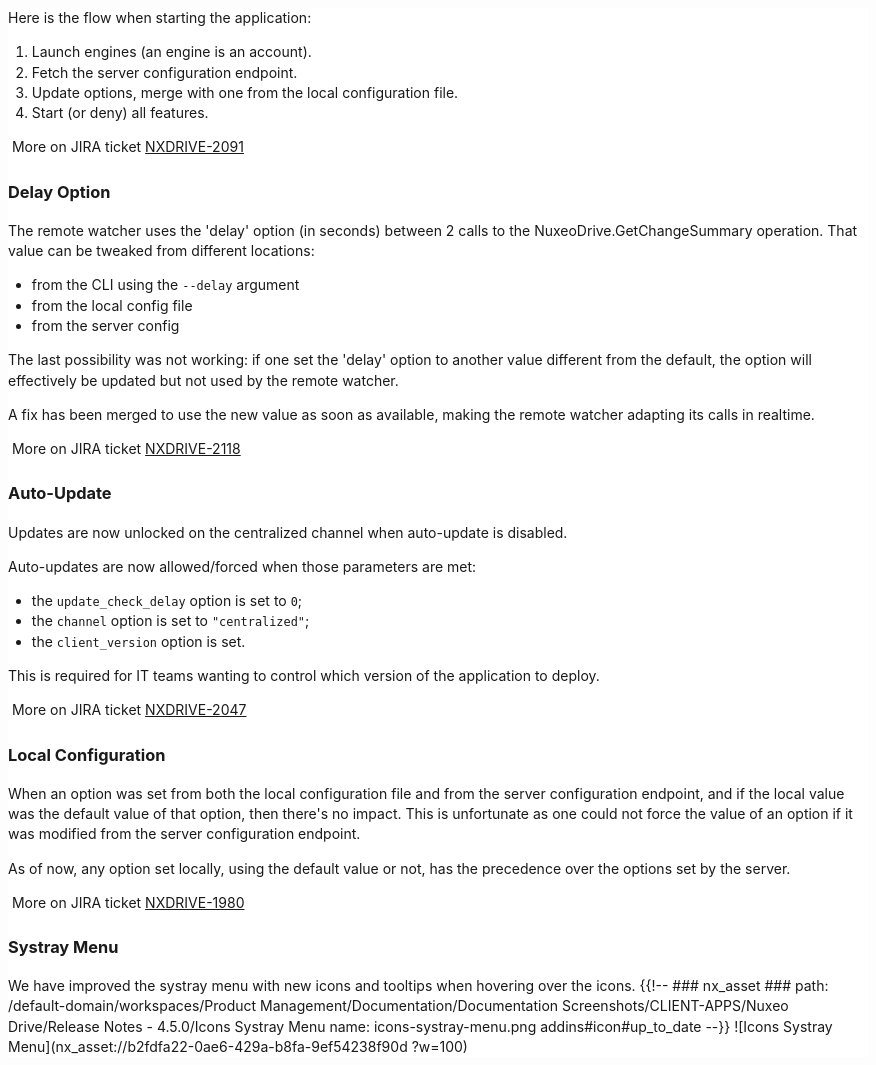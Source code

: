 Here is the flow when starting the application:
1. Launch engines (an engine is an account).
1. Fetch the server configuration endpoint.
1. Update options, merge with one from the local configuration file.
1. Start (or deny) all features.

<i class="fa fa-long-arrow-right" aria-hidden="true"></i>&nbsp;More on JIRA ticket [NXDRIVE-2091](https://jira.nuxeo.com/browse/NXDRIVE-2091)

### Delay Option

The remote watcher uses the 'delay' option (in seconds) between 2 calls to the NuxeoDrive.GetChangeSummary operation. That value can be tweaked from different locations:
- from the CLI using the `--delay` argument
- from the local config file
- from the server config

The last possibility was not working: if one set the 'delay' option to another value different from the default, the option will effectively be updated but not used by the remote watcher.

A fix has been merged to use the new value as soon as available, making the remote watcher adapting its calls in realtime.

<i class="fa fa-long-arrow-right" aria-hidden="true"></i>&nbsp;More on JIRA ticket [NXDRIVE-2118](https://jira.nuxeo.com/browse/NXDRIVE-2118)

### Auto-Update

Updates are now unlocked on the centralized channel when auto-update is disabled.

Auto-updates are now allowed/forced when those parameters are met:
- the `update_check_delay` option is set to `0`;
- the `channel` option is set to `"centralized"`;
- the `client_version` option is set.

This is required for IT teams wanting to control which version of the application to deploy.

<i class="fa fa-long-arrow-right" aria-hidden="true"></i>&nbsp;More on JIRA ticket [NXDRIVE-2047](https://jira.nuxeo.com/browse/NXDRIVE-2047)

### Local Configuration

When an option was set from both the local configuration file and from the server configuration endpoint, and if the local value was the default value of that option, then there's no impact.
This is unfortunate as one could not force the value of an option if it was modified from the server configuration endpoint.

As of now, any option set locally, using the default value or not, has the precedence over the options set by the server.

<i class="fa fa-long-arrow-right" aria-hidden="true"></i>&nbsp;More on JIRA ticket [NXDRIVE-1980](https://jira.nuxeo.com/browse/NXDRIVE-1980)

### Systray Menu

We have improved the systray menu with new icons and tooltips when hovering over the icons.
{{!--     ### nx_asset ###
    path: /default-domain/workspaces/Product Management/Documentation/Documentation Screenshots/CLIENT-APPS/Nuxeo Drive/Release Notes - 4.5.0/Icons Systray Menu
    name: icons-systray-menu.png
    addins#icon#up_to_date
--}}
![Icons Systray Menu](nx_asset://b2fdfa22-0ae6-429a-b8fa-9ef54238f90d ?w=100)
